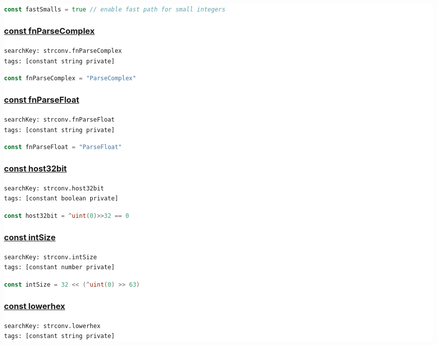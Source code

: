 ```Go
const fastSmalls = true // enable fast path for small integers

```

### <a id="fnParseComplex" href="#fnParseComplex">const fnParseComplex</a>

```
searchKey: strconv.fnParseComplex
tags: [constant string private]
```

```Go
const fnParseComplex = "ParseComplex"
```

### <a id="fnParseFloat" href="#fnParseFloat">const fnParseFloat</a>

```
searchKey: strconv.fnParseFloat
tags: [constant string private]
```

```Go
const fnParseFloat = "ParseFloat"
```

### <a id="host32bit" href="#host32bit">const host32bit</a>

```
searchKey: strconv.host32bit
tags: [constant boolean private]
```

```Go
const host32bit = ^uint(0)>>32 == 0
```

### <a id="intSize" href="#intSize">const intSize</a>

```
searchKey: strconv.intSize
tags: [constant number private]
```

```Go
const intSize = 32 << (^uint(0) >> 63)
```

### <a id="lowerhex" href="#lowerhex">const lowerhex</a>

```
searchKey: strconv.lowerhex
tags: [constant string private]
```
